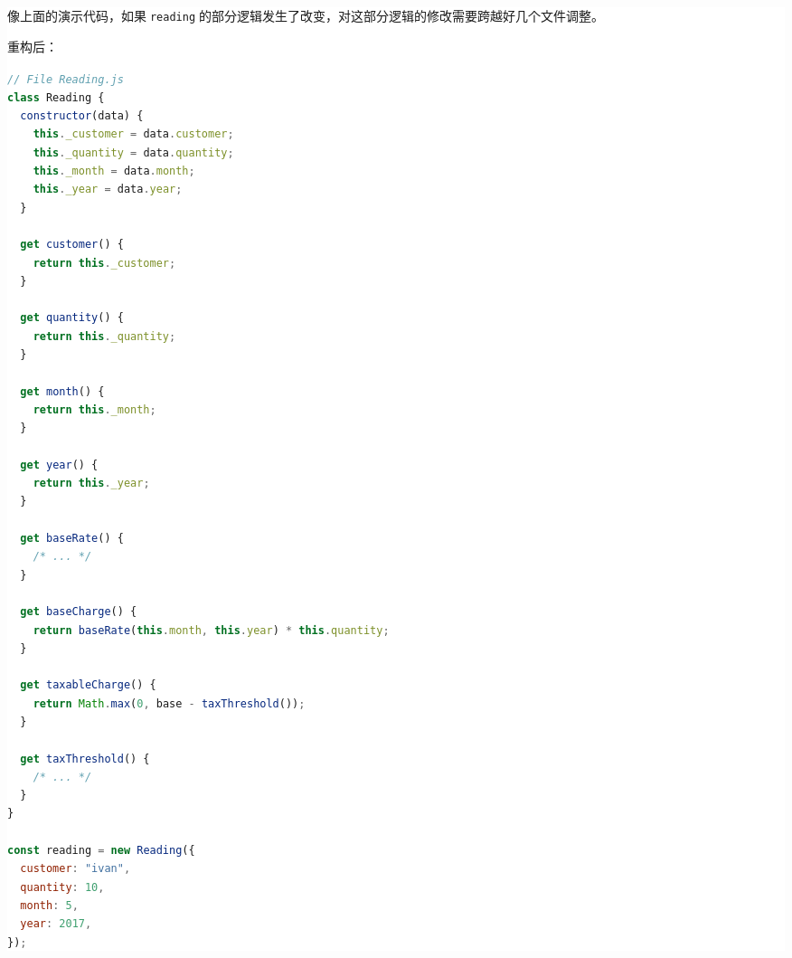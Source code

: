 像上面的演示代码，如果 `reading` 的部分逻辑发生了改变，对这部分逻辑的修改需要跨越好几个文件调整。

重构后：

```javascript
// File Reading.js
class Reading {
  constructor(data) {
    this._customer = data.customer;
    this._quantity = data.quantity;
    this._month = data.month;
    this._year = data.year;
  }

  get customer() {
    return this._customer;
  }

  get quantity() {
    return this._quantity;
  }

  get month() {
    return this._month;
  }

  get year() {
    return this._year;
  }

  get baseRate() {
    /* ... */
  }

  get baseCharge() {
    return baseRate(this.month, this.year) * this.quantity;
  }

  get taxableCharge() {
    return Math.max(0, base - taxThreshold());
  }

  get taxThreshold() {
    /* ... */
  }
}

const reading = new Reading({
  customer: "ivan",
  quantity: 10,
  month: 5,
  year: 2017,
});
```
